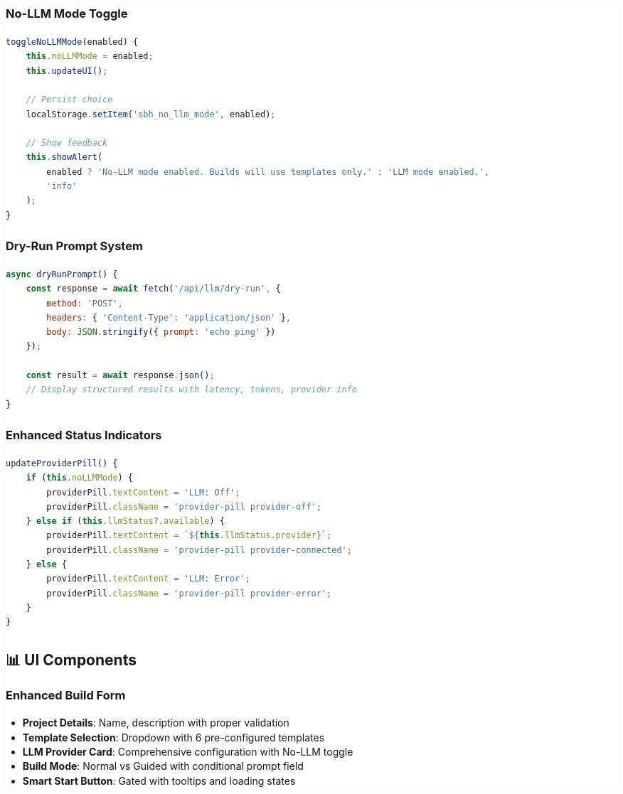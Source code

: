 ### **No-LLM Mode Toggle**
```javascript
toggleNoLLMMode(enabled) {
    this.noLLMMode = enabled;
    this.updateUI();
    
    // Persist choice
    localStorage.setItem('sbh_no_llm_mode', enabled);
    
    // Show feedback
    this.showAlert(
        enabled ? 'No-LLM mode enabled. Builds will use templates only.' : 'LLM mode enabled.',
        'info'
    );
}
```

### **Dry-Run Prompt System**
```javascript
async dryRunPrompt() {
    const response = await fetch('/api/llm/dry-run', {
        method: 'POST',
        headers: { 'Content-Type': 'application/json' },
        body: JSON.stringify({ prompt: 'echo ping' })
    });
    
    const result = await response.json();
    // Display structured results with latency, tokens, provider info
}
```

### **Enhanced Status Indicators**
```javascript
updateProviderPill() {
    if (this.noLLMMode) {
        providerPill.textContent = 'LLM: Off';
        providerPill.className = 'provider-pill provider-off';
    } else if (this.llmStatus?.available) {
        providerPill.textContent = `${this.llmStatus.provider}`;
        providerPill.className = 'provider-pill provider-connected';
    } else {
        providerPill.textContent = 'LLM: Error';
        providerPill.className = 'provider-pill provider-error';
    }
}
```

## 📊 **UI Components**

### **Enhanced Build Form**
- **Project Details**: Name, description with proper validation
- **Template Selection**: Dropdown with 6 pre-configured templates
- **LLM Provider Card**: Comprehensive configuration with No-LLM toggle
- **Build Mode**: Normal vs Guided with conditional prompt field
- **Smart Start Button**: Gated with tooltips and loading states
